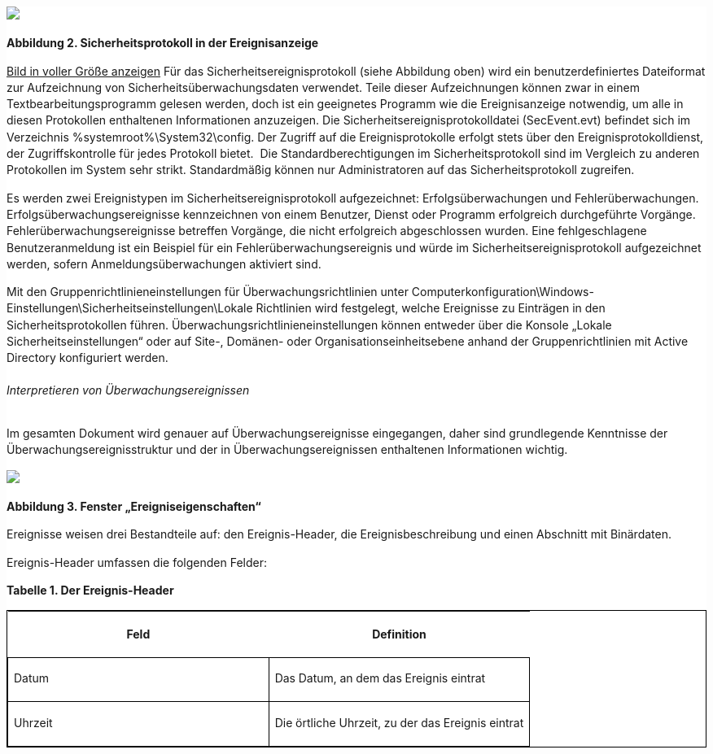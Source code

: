 ![](images/Cc875806.SMAAD2(de-de,TechNet.10).gif)

**Abbildung 2. Sicherheitsprotokoll in der Ereignisanzeige**

[Bild in voller Größe anzeigen](https://technet.microsoft.com/de-de/cc875806.smaad2_big(de-de,technet.10).gif)
Für das Sicherheitsereignisprotokoll (siehe Abbildung oben) wird ein benutzerdefiniertes Dateiformat zur Aufzeichnung von Sicherheitsüberwachungsdaten verwendet. Teile dieser Aufzeichnungen können zwar in einem Textbearbeitungsprogramm gelesen werden, doch ist ein geeignetes Programm wie die Ereignisanzeige notwendig, um alle in diesen Protokollen enthaltenen Informationen anzuzeigen. Die Sicherheitsereignisprotokolldatei (SecEvent.evt) befindet sich im Verzeichnis %systemroot%\\System32\\config. Der Zugriff auf die Ereignisprotokolle erfolgt stets über den Ereignisprotokolldienst, der Zugriffskontrolle für jedes Protokoll bietet.  Die Standardberechtigungen im Sicherheitsprotokoll sind im Vergleich zu anderen Protokollen im System sehr strikt. Standardmäßig können nur Administratoren auf das Sicherheitsprotokoll zugreifen.

Es werden zwei Ereignistypen im Sicherheitsereignisprotokoll aufgezeichnet: Erfolgsüberwachungen und Fehlerüberwachungen. Erfolgsüberwachungsereignisse kennzeichnen von einem Benutzer, Dienst oder Programm erfolgreich durchgeführte Vorgänge. Fehlerüberwachungsereignisse betreffen Vorgänge, die nicht erfolgreich abgeschlossen wurden. Eine fehlgeschlagene Benutzeranmeldung ist ein Beispiel für ein Fehlerüberwachungsereignis und würde im Sicherheitsereignisprotokoll aufgezeichnet werden, sofern Anmeldungsüberwachungen aktiviert sind.

Mit den Gruppenrichtlinieneinstellungen für Überwachungsrichtlinien unter Computerkonfiguration\\Windows-Einstellungen\\Sicherheitseinstellungen\\Lokale Richtlinien wird festgelegt, welche Ereignisse zu Einträgen in den Sicherheitsprotokollen führen. Überwachungsrichtlinieneinstellungen können entweder über die Konsole „Lokale Sicherheitseinstellungen“ oder auf Site-, Domänen- oder Organisationseinheitsebene anhand der Gruppenrichtlinien mit Active Directory konfiguriert werden.

###### Interpretieren von Überwachungsereignissen

Im gesamten Dokument wird genauer auf Überwachungsereignisse eingegangen, daher sind grundlegende Kenntnisse der Überwachungsereignisstruktur und der in Überwachungsereignissen enthaltenen Informationen wichtig.

![](images/Cc875806.SMAAD3(de-de,TechNet.10).gif)

**Abbildung 3. Fenster „Ereigniseigenschaften“**

Ereignisse weisen drei Bestandteile auf: den Ereignis-Header, die Ereignisbeschreibung und einen Abschnitt mit Binärdaten.

Ereignis-Header umfassen die folgenden Felder:

**Tabelle 1. Der Ereignis-Header**

<p> </p>
<table style="border:1px solid black;">
<colgroup>
<col width="50%" />
<col width="50%" />
</colgroup>
<thead>
<tr class="header">
<th><p>Feld</p></th>
<th><p>Definition</p></th>
</tr>
</thead>
<tbody>
<tr class="odd">
<td style="border:1px solid black;"><p>Datum</p></td>
<td style="border:1px solid black;"><p>Das Datum, an dem das Ereignis eintrat</p></td>
</tr>  
<tr class="even">
<td style="border:1px solid black;"><p>Uhrzeit</p></td>
<td style="border:1px solid black;"><p>Die örtliche Uhrzeit, zu der das Ereignis eintrat</p></td>
</tr>  
<tr class="odd">